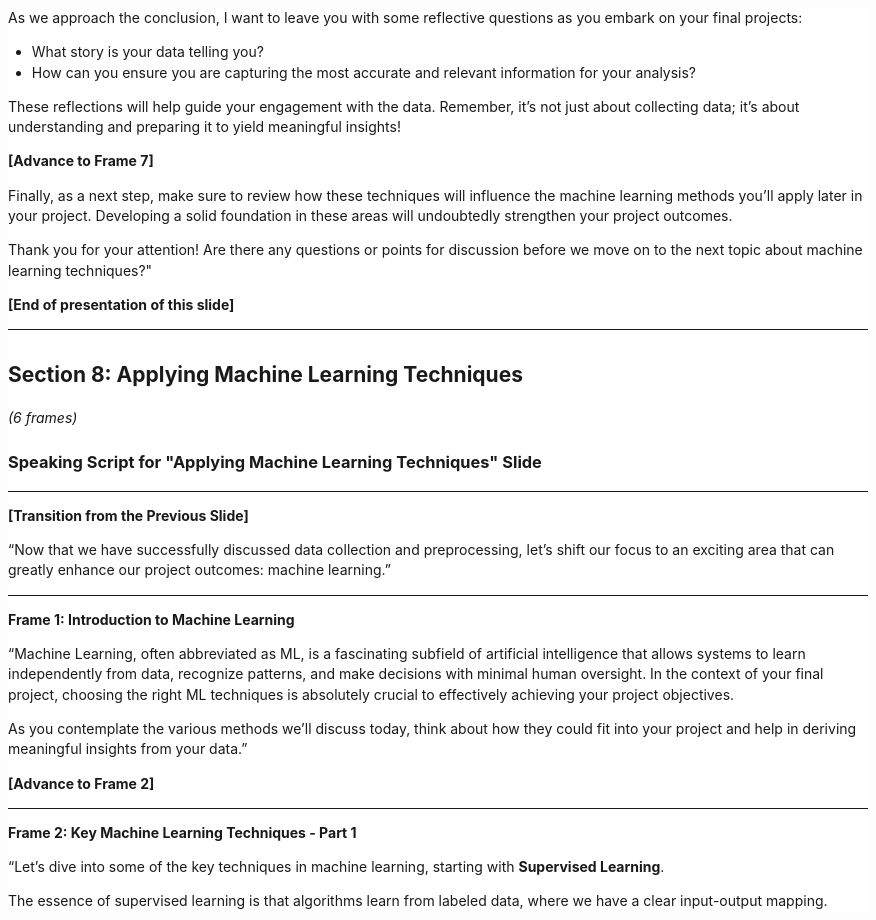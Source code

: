 As we approach the conclusion, I want to leave you with some reflective questions as you embark on your final projects: 

- What story is your data telling you? 
- How can you ensure you are capturing the most accurate and relevant information for your analysis?

These reflections will help guide your engagement with the data. Remember, it’s not just about collecting data; it’s about understanding and preparing it to yield meaningful insights!

**[Advance to Frame 7]**

Finally, as a next step, make sure to review how these techniques will influence the machine learning methods you’ll apply later in your project. Developing a solid foundation in these areas will undoubtedly strengthen your project outcomes.

Thank you for your attention! Are there any questions or points for discussion before we move on to the next topic about machine learning techniques?" 

**[End of presentation of this slide]**

---

## Section 8: Applying Machine Learning Techniques
*(6 frames)*

### Speaking Script for "Applying Machine Learning Techniques" Slide

---

**[Transition from the Previous Slide]**

“Now that we have successfully discussed data collection and preprocessing, let’s shift our focus to an exciting area that can greatly enhance our project outcomes: machine learning.”

---

**Frame 1: Introduction to Machine Learning**

“Machine Learning, often abbreviated as ML, is a fascinating subfield of artificial intelligence that allows systems to learn independently from data, recognize patterns, and make decisions with minimal human oversight. In the context of your final project, choosing the right ML techniques is absolutely crucial to effectively achieving your project objectives. 

As you contemplate the various methods we’ll discuss today, think about how they could fit into your project and help in deriving meaningful insights from your data.”

**[Advance to Frame 2]**

---

**Frame 2: Key Machine Learning Techniques - Part 1**

“Let’s dive into some of the key techniques in machine learning, starting with **Supervised Learning**. 

The essence of supervised learning is that algorithms learn from labeled data, where we have a clear input-output mapping. 
